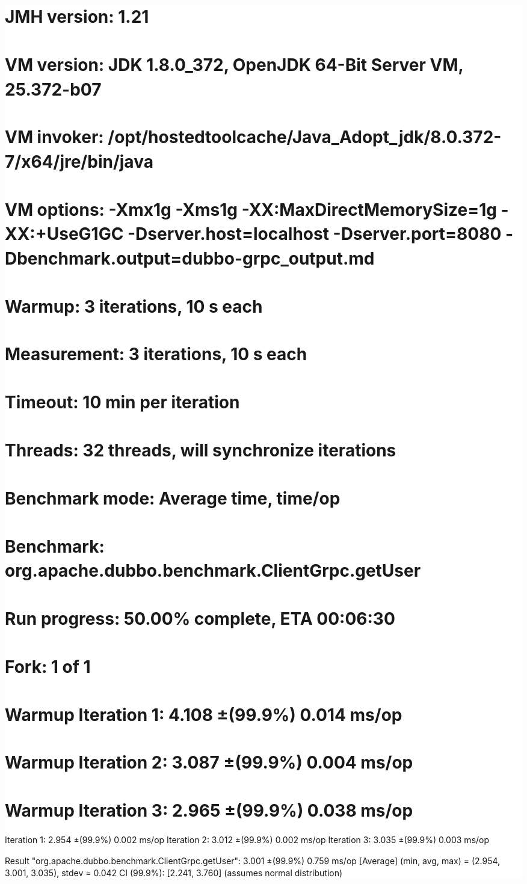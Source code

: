 
# JMH version: 1.21
# VM version: JDK 1.8.0_372, OpenJDK 64-Bit Server VM, 25.372-b07
# VM invoker: /opt/hostedtoolcache/Java_Adopt_jdk/8.0.372-7/x64/jre/bin/java
# VM options: -Xmx1g -Xms1g -XX:MaxDirectMemorySize=1g -XX:+UseG1GC -Dserver.host=localhost -Dserver.port=8080 -Dbenchmark.output=dubbo-grpc_output.md
# Warmup: 3 iterations, 10 s each
# Measurement: 3 iterations, 10 s each
# Timeout: 10 min per iteration
# Threads: 32 threads, will synchronize iterations
# Benchmark mode: Average time, time/op
# Benchmark: org.apache.dubbo.benchmark.ClientGrpc.getUser

# Run progress: 50.00% complete, ETA 00:06:30
# Fork: 1 of 1
# Warmup Iteration   1: 4.108 ±(99.9%) 0.014 ms/op
# Warmup Iteration   2: 3.087 ±(99.9%) 0.004 ms/op
# Warmup Iteration   3: 2.965 ±(99.9%) 0.038 ms/op
Iteration   1: 2.954 ±(99.9%) 0.002 ms/op
Iteration   2: 3.012 ±(99.9%) 0.002 ms/op
Iteration   3: 3.035 ±(99.9%) 0.003 ms/op


Result "org.apache.dubbo.benchmark.ClientGrpc.getUser":
  3.001 ±(99.9%) 0.759 ms/op [Average]
  (min, avg, max) = (2.954, 3.001, 3.035), stdev = 0.042
  CI (99.9%): [2.241, 3.760] (assumes normal distribution)
